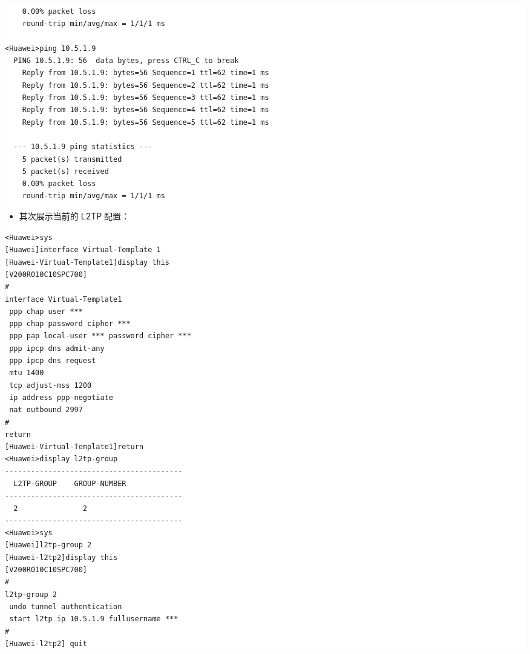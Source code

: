```text
    0.00% packet loss
    round-trip min/avg/max = 1/1/1 ms

<Huawei>ping 10.5.1.9
  PING 10.5.1.9: 56  data bytes, press CTRL_C to break
    Reply from 10.5.1.9: bytes=56 Sequence=1 ttl=62 time=1 ms
    Reply from 10.5.1.9: bytes=56 Sequence=2 ttl=62 time=1 ms
    Reply from 10.5.1.9: bytes=56 Sequence=3 ttl=62 time=1 ms
    Reply from 10.5.1.9: bytes=56 Sequence=4 ttl=62 time=1 ms
    Reply from 10.5.1.9: bytes=56 Sequence=5 ttl=62 time=1 ms

  --- 10.5.1.9 ping statistics ---
    5 packet(s) transmitted
    5 packet(s) received
    0.00% packet loss
    round-trip min/avg/max = 1/1/1 ms
```

- 其次展示当前的 L2TP 配置：

```text
<Huawei>sys
[Huawei]interface Virtual-Template 1
[Huawei-Virtual-Template1]display this
[V200R010C10SPC700]
#
interface Virtual-Template1
 ppp chap user ***
 ppp chap password cipher ***
 ppp pap local-user *** password cipher ***
 ppp ipcp dns admit-any
 ppp ipcp dns request
 mtu 1400
 tcp adjust-mss 1200
 ip address ppp-negotiate
 nat outbound 2997 
#
return
[Huawei-Virtual-Template1]return
<Huawei>display l2tp-group 
----------------------------------------- 
  L2TP-GROUP    GROUP-NUMBER  
----------------------------------------- 
  2               2                                  
-----------------------------------------
<Huawei>sys
[Huawei]l2tp-group 2
[Huawei-l2tp2]display this 
[V200R010C10SPC700]
#
l2tp-group 2
 undo tunnel authentication
 start l2tp ip 10.5.1.9 fullusername ***
#
[Huawei-l2tp2] quit
```

